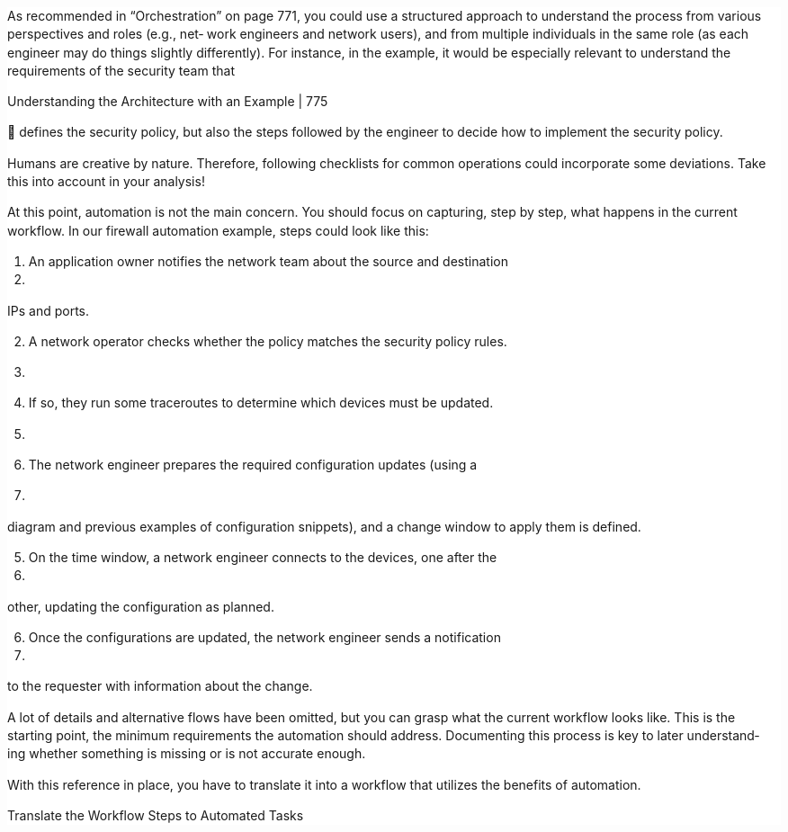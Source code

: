 As recommended in “Orchestration” on page 771, you could use a structured
approach to understand the process from various perspectives and roles (e.g., net‐
work engineers and network users), and from multiple individuals in the same role
(as each engineer may do things slightly differently). For instance, in the example, it
would be especially relevant to understand the requirements of the security team that

Understanding the Architecture with an Example
|
775


defines the security policy, but also the steps followed by the engineer to decide how
to implement the security policy.

Humans are creative by nature. Therefore, following checklists for
common operations could incorporate some deviations. Take this
into account in your analysis!

At this point, automation is not the main concern. You should focus on capturing,
step by step, what happens in the current workflow. In our firewall automation
example, steps could look like this:

1. An application owner notifies the network team about the source and destination
1.

IPs and ports.

2. A network operator checks whether the policy matches the security policy rules.
2.

3. If so, they run some traceroutes to determine which devices must be updated.
3.

4. The network engineer prepares the required configuration updates (using a
4.

diagram and previous examples of configuration snippets), and a change window
to apply them is defined.

5. On the time window, a network engineer connects to the devices, one after the
5.

other, updating the configuration as planned.

6. Once the configurations are updated, the network engineer sends a notification
6.

to the requester with information about the change.

A lot of details and alternative flows have been omitted, but you can grasp what the
current workflow looks like. This is the starting point, the minimum requirements
the automation should address. Documenting this process is key to later understand‐
ing whether something is missing or is not accurate enough.

With this reference in place, you have to translate it into a workflow that utilizes the
benefits of automation.

Translate the Workflow Steps to Automated Tasks
